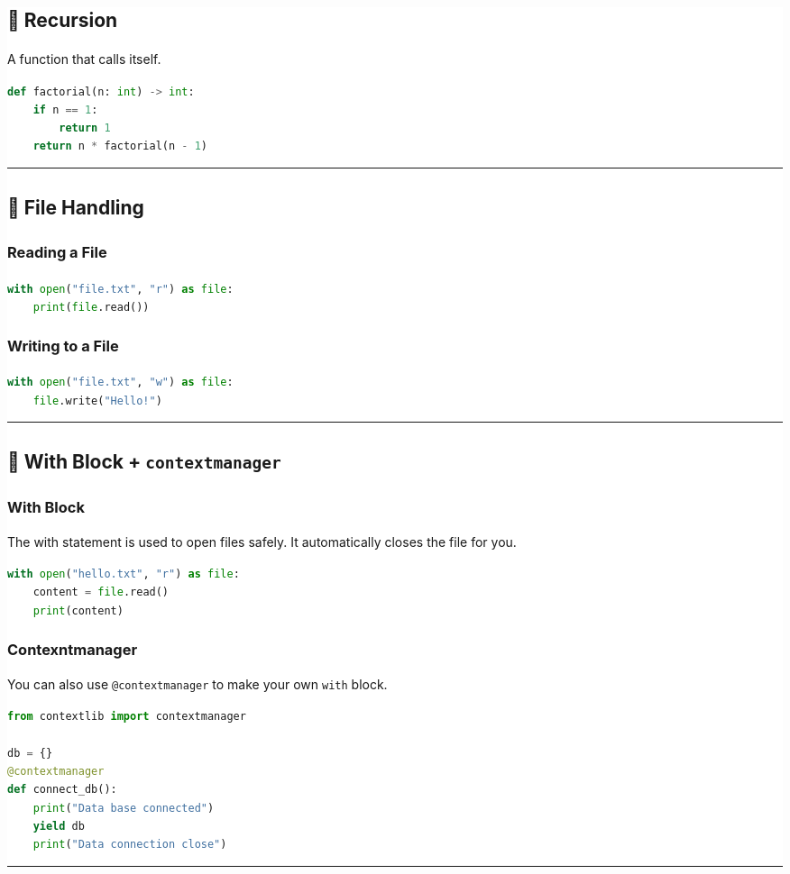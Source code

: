
## 🔁 Recursion

A function that calls itself.

```python
def factorial(n: int) -> int:
    if n == 1:
        return 1
    return n * factorial(n - 1)
```

---

## 📂 File Handling

### Reading a File

```python
with open("file.txt", "r") as file:
    print(file.read())
```

### Writing to a File

```python
with open("file.txt", "w") as file:
    file.write("Hello!")
```

---

## 🔄 With Block + `contextmanager`

### With Block
The with statement is used to open files safely. It automatically closes the file for you.

```python
with open("hello.txt", "r") as file:
    content = file.read()
    print(content)
```

### Contexntmanager
You can also use `@contextmanager` to make your own `with` block.

```python
from contextlib import contextmanager

db = {}
@contextmanager
def connect_db():
    print("Data base connected")
    yield db
    print("Data connection close")
```

---